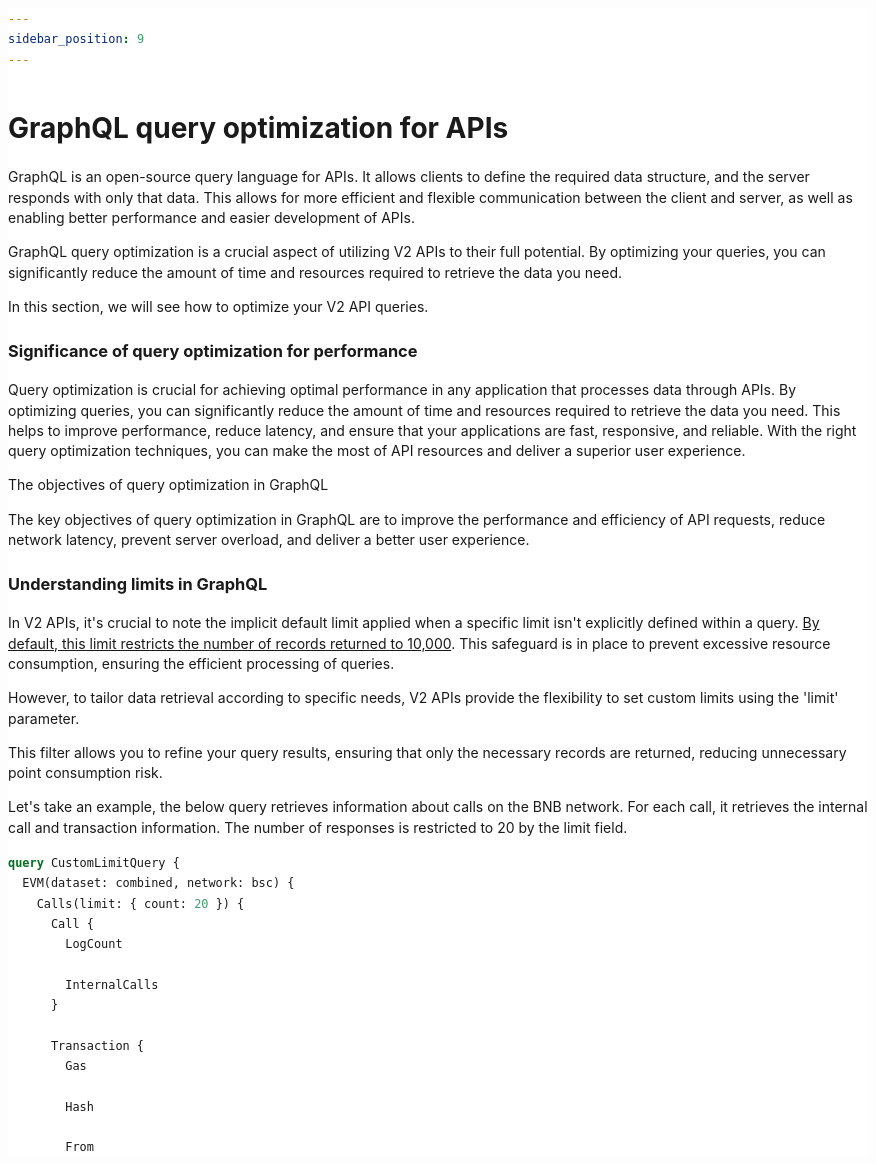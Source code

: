 ```yaml
---
sidebar_position: 9
---
```


# GraphQL query optimization for APIs

GraphQL is an open-source query language for APIs. It allows clients to define the required data structure, and the server responds with only that data. This allows for more efficient and flexible communication between the client and server, as well as enabling better performance and easier development of APIs.

GraphQL query optimization is a crucial aspect of utilizing V2 APIs to their full potential. By optimizing your queries, you can significantly reduce the amount of time and resources required to retrieve the data you need.

In this section, we will see how to optimize your V2 API queries.

### Significance of query optimization for performance

Query optimization is crucial for achieving optimal performance in any application that processes data through APIs. By optimizing queries, you can significantly reduce the amount of time and resources required to retrieve the data you need. This helps to improve performance, reduce latency, and ensure that your applications are fast, responsive, and reliable. With the right query optimization techniques, you can make the most of API resources and deliver a superior user experience.

The objectives of query optimization in GraphQL

The key objectives of query optimization in GraphQL are to improve the performance and efficiency of API requests, reduce network latency, prevent server overload, and deliver a better user experience.

### Understanding limits in GraphQL

In V2 APIs, it's crucial to note the implicit default limit applied when a specific limit isn't explicitly defined within a query. [By default, this limit restricts the number of records returned to 10,000](https://docs.bitquery.io/docs/start/errors/#limits). This safeguard is in place to prevent excessive resource consumption, ensuring the efficient processing of queries.

However, to tailor data retrieval according to specific needs, V2 APIs provide the flexibility to set custom limits using the 'limit' parameter.

This filter allows you to refine your query results, ensuring that only the necessary records are returned, reducing unnecessary point consumption risk.

Let's take an example, the below query retrieves information about calls on the BNB network. For each call, it retrieves the internal call and transaction information. The number of responses is restricted to 20 by the limit field.

```graphql
query CustomLimitQuery {
  EVM(dataset: combined, network: bsc) {
    Calls(limit: { count: 20 }) {
      Call {
        LogCount

        InternalCalls
      }

      Transaction {
        Gas

        Hash

        From

```